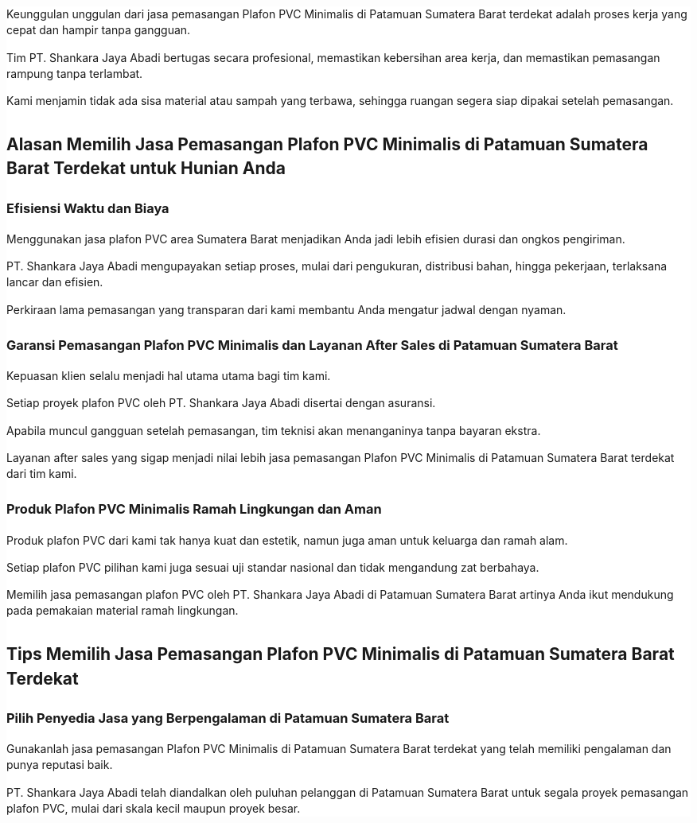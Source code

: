 Keunggulan unggulan dari jasa pemasangan Plafon PVC Minimalis di Patamuan Sumatera Barat terdekat adalah proses kerja yang cepat dan hampir tanpa gangguan.

Tim PT. Shankara Jaya Abadi bertugas secara profesional, memastikan kebersihan area kerja, dan memastikan pemasangan rampung tanpa terlambat.

Kami menjamin tidak ada sisa material atau sampah yang terbawa, sehingga ruangan segera siap dipakai setelah pemasangan.

## Alasan Memilih Jasa Pemasangan Plafon PVC Minimalis di Patamuan Sumatera Barat Terdekat untuk Hunian Anda

### Efisiensi Waktu dan Biaya

Menggunakan jasa plafon PVC area Sumatera Barat menjadikan Anda jadi lebih efisien durasi dan ongkos pengiriman.

PT. Shankara Jaya Abadi mengupayakan setiap proses, mulai dari pengukuran, distribusi bahan, hingga pekerjaan, terlaksana lancar dan efisien.

Perkiraan lama pemasangan yang transparan dari kami membantu Anda mengatur jadwal dengan nyaman.

### Garansi Pemasangan Plafon PVC Minimalis dan Layanan After Sales di Patamuan Sumatera Barat

Kepuasan klien selalu menjadi hal utama utama bagi tim kami.

Setiap proyek plafon PVC oleh PT. Shankara Jaya Abadi disertai dengan asuransi.

Apabila muncul gangguan setelah pemasangan, tim teknisi akan menanganinya tanpa bayaran ekstra.

Layanan after sales yang sigap menjadi nilai lebih jasa pemasangan Plafon PVC Minimalis di Patamuan Sumatera Barat terdekat dari tim kami.

### Produk Plafon PVC Minimalis Ramah Lingkungan dan Aman

Produk plafon PVC dari kami tak hanya kuat dan estetik, namun juga aman untuk keluarga dan ramah alam.

Setiap plafon PVC pilihan kami juga sesuai uji standar nasional dan tidak mengandung zat berbahaya.

Memilih jasa pemasangan plafon PVC oleh PT. Shankara Jaya Abadi di Patamuan Sumatera Barat artinya Anda ikut mendukung pada pemakaian material ramah lingkungan.

## Tips Memilih Jasa Pemasangan Plafon PVC Minimalis di Patamuan Sumatera Barat Terdekat

### Pilih Penyedia Jasa yang Berpengalaman di Patamuan Sumatera Barat

Gunakanlah jasa pemasangan Plafon PVC Minimalis di Patamuan Sumatera Barat terdekat yang telah memiliki pengalaman dan punya reputasi baik.

PT. Shankara Jaya Abadi telah diandalkan oleh puluhan pelanggan di Patamuan Sumatera Barat untuk segala proyek pemasangan plafon PVC, mulai dari skala kecil maupun proyek besar.
